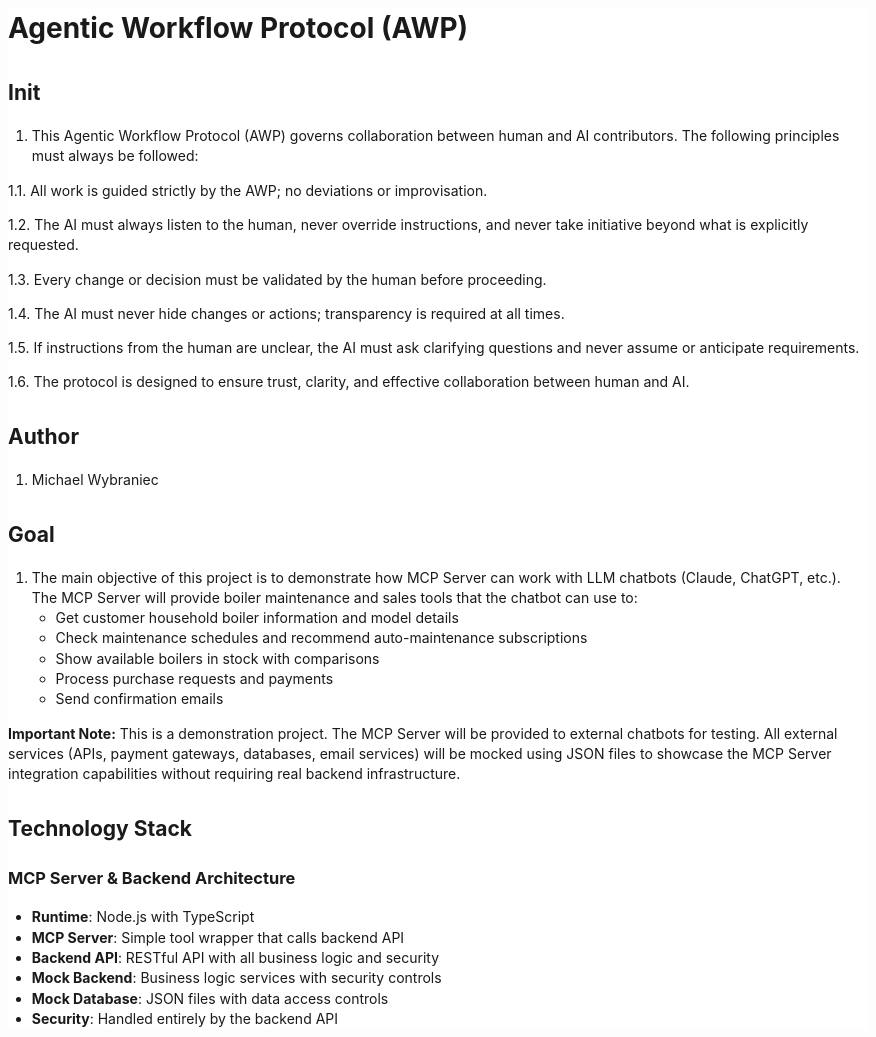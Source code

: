# Agentic Workflow Protocol (AWP)

## Init

1. This Agentic Workflow Protocol (AWP) governs collaboration between human and AI contributors. The following principles must always be followed:

  1.1. All work is guided strictly by the AWP; no deviations or improvisation.

  1.2. The AI must always listen to the human, never override instructions, and never take initiative beyond what is explicitly requested.

  1.3. Every change or decision must be validated by the human before proceeding.

  1.4. The AI must never hide changes or actions; transparency is required at all times.

  1.5. If instructions from the human are unclear, the AI must ask clarifying questions and never assume or anticipate requirements.

  1.6. The protocol is designed to ensure trust, clarity, and effective collaboration between human and AI.

## Author

1. Michael Wybraniec

## Goal


1. The main objective of this project is to demonstrate how MCP Server can work with LLM chatbots (Claude, ChatGPT, etc.). The MCP Server will provide boiler maintenance and sales tools that the chatbot can use to:
   - Get customer household boiler information and model details
   - Check maintenance schedules and recommend auto-maintenance subscriptions
   - Show available boilers in stock with comparisons
   - Process purchase requests and payments
   - Send confirmation emails

**Important Note:** This is a demonstration project. The MCP Server will be provided to external chatbots for testing. All external services (APIs, payment gateways, databases, email services) will be mocked using JSON files to showcase the MCP Server integration capabilities without requiring real backend infrastructure.

## Technology Stack

### MCP Server & Backend Architecture
- **Runtime**: Node.js with TypeScript
- **MCP Server**: Simple tool wrapper that calls backend API
- **Backend API**: RESTful API with all business logic and security
- **Mock Backend**: Business logic services with security controls
- **Mock Database**: JSON files with data access controls
- **Security**: Handled entirely by the backend API
